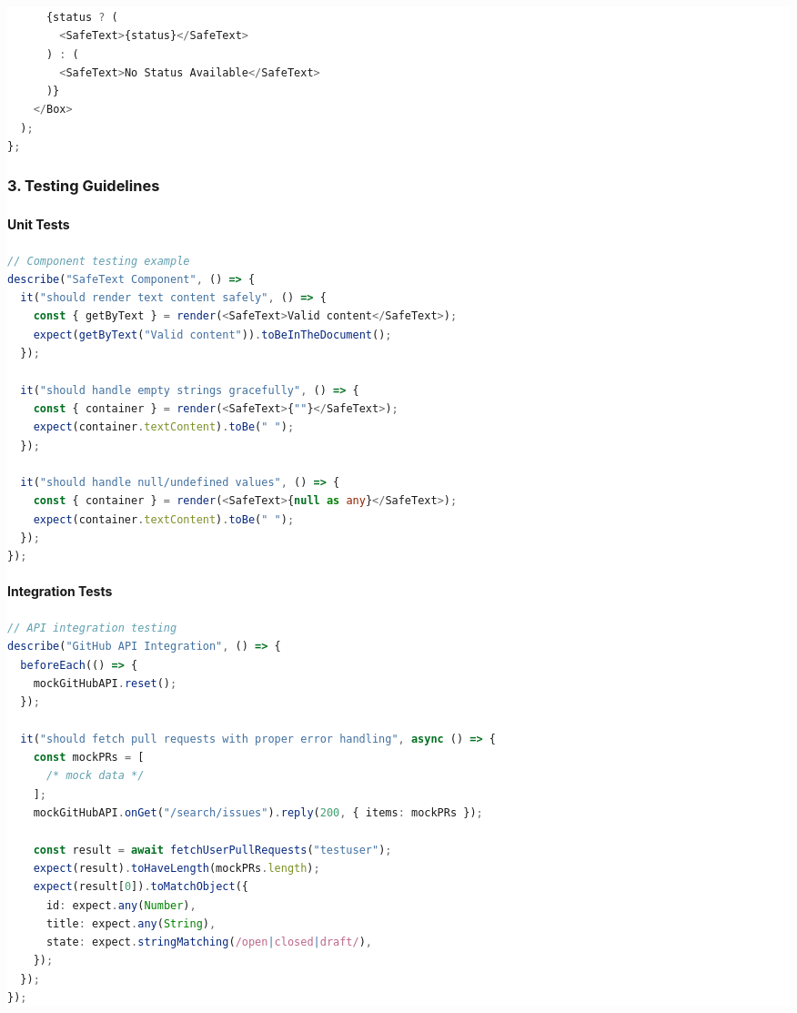 ```typescript
      {status ? (
        <SafeText>{status}</SafeText>
      ) : (
        <SafeText>No Status Available</SafeText>
      )}
    </Box>
  );
};
```

### 3. Testing Guidelines

#### Unit Tests

```typescript
// Component testing example
describe("SafeText Component", () => {
  it("should render text content safely", () => {
    const { getByText } = render(<SafeText>Valid content</SafeText>);
    expect(getByText("Valid content")).toBeInTheDocument();
  });

  it("should handle empty strings gracefully", () => {
    const { container } = render(<SafeText>{""}</SafeText>);
    expect(container.textContent).toBe(" ");
  });

  it("should handle null/undefined values", () => {
    const { container } = render(<SafeText>{null as any}</SafeText>);
    expect(container.textContent).toBe(" ");
  });
});
```

#### Integration Tests

```typescript
// API integration testing
describe("GitHub API Integration", () => {
  beforeEach(() => {
    mockGitHubAPI.reset();
  });

  it("should fetch pull requests with proper error handling", async () => {
    const mockPRs = [
      /* mock data */
    ];
    mockGitHubAPI.onGet("/search/issues").reply(200, { items: mockPRs });

    const result = await fetchUserPullRequests("testuser");
    expect(result).toHaveLength(mockPRs.length);
    expect(result[0]).toMatchObject({
      id: expect.any(Number),
      title: expect.any(String),
      state: expect.stringMatching(/open|closed|draft/),
    });
  });
});
```
